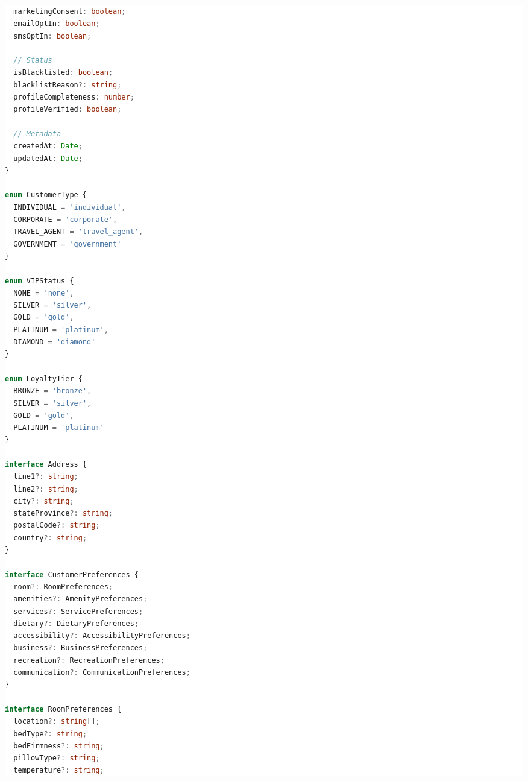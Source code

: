 ```typescript
  marketingConsent: boolean;
  emailOptIn: boolean;
  smsOptIn: boolean;
  
  // Status
  isBlacklisted: boolean;
  blacklistReason?: string;
  profileCompleteness: number;
  profileVerified: boolean;
  
  // Metadata
  createdAt: Date;
  updatedAt: Date;
}

enum CustomerType {
  INDIVIDUAL = 'individual',
  CORPORATE = 'corporate',
  TRAVEL_AGENT = 'travel_agent',
  GOVERNMENT = 'government'
}

enum VIPStatus {
  NONE = 'none',
  SILVER = 'silver',
  GOLD = 'gold',
  PLATINUM = 'platinum',
  DIAMOND = 'diamond'
}

enum LoyaltyTier {
  BRONZE = 'bronze',
  SILVER = 'silver',
  GOLD = 'gold',
  PLATINUM = 'platinum'
}

interface Address {
  line1?: string;
  line2?: string;
  city?: string;
  stateProvince?: string;
  postalCode?: string;
  country?: string;
}

interface CustomerPreferences {
  room?: RoomPreferences;
  amenities?: AmenityPreferences;
  services?: ServicePreferences;
  dietary?: DietaryPreferences;
  accessibility?: AccessibilityPreferences;
  business?: BusinessPreferences;
  recreation?: RecreationPreferences;
  communication?: CommunicationPreferences;
}

interface RoomPreferences {
  location?: string[];
  bedType?: string;
  bedFirmness?: string;
  pillowType?: string;
  temperature?: string;
```